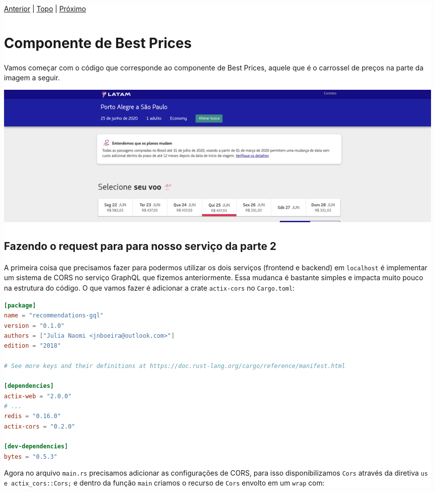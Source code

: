 [Anterior](./02-iniciando.md) | [Topo](https://github.com/naomijub/web-dev-rust-book/blob/master/book.md) | [Próximo](./04-recommendations.md)

# Componente de Best Prices

Vamos começar com o código que corresponde ao componente de Best Prices, aquele que é o carrossel de preços na parte da imagem a seguir.

![Imagem do componente de Best Prices](../imagens/bestprices.png)

## Fazendo o request para para nosso serviço da parte 2

A primeira coisa que precisamos fazer para podermos utilizar os dois serviços (frontend e backend) em `localhost` é implementar um sistema de CORS no serviço GraphQL que fizemos anteriormente. Essa mudanca é bastante simples e impacta muito pouco na estrutura do código. O que vamos fazer é adicionar a crate `actix-cors` no `Cargo.toml`:

```toml
[package]
name = "recommendations-gql"
version = "0.1.0"
authors = ["Julia Naomi <jnboeira@outlook.com>"]
edition = "2018"

# See more keys and their definitions at https://doc.rust-lang.org/cargo/reference/manifest.html

[dependencies]
actix-web = "2.0.0"
# ...
redis = "0.16.0"
actix-cors = "0.2.0"

[dev-dependencies]
bytes = "0.5.3"
```

Agora no arquivo `main.rs` precisamos adicionar as configurações de CORS, para isso disponibilizamos `Cors` através da diretiva `use actix_cors::Cors;` e dentro da função `main` criamos o recurso de `Cors` envolto em um `wrap` com:
